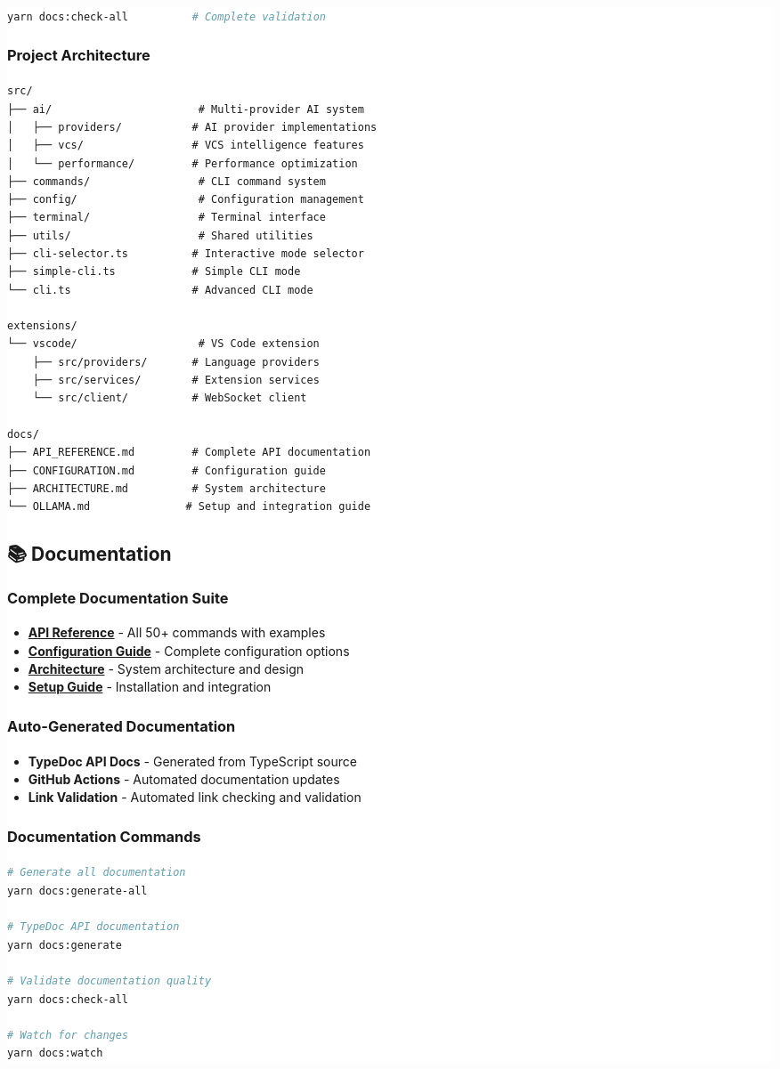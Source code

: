 ```bash
yarn docs:check-all          # Complete validation
```

### Project Architecture
```
src/
├── ai/                       # Multi-provider AI system
│   ├── providers/           # AI provider implementations
│   ├── vcs/                 # VCS intelligence features
│   └── performance/         # Performance optimization
├── commands/                 # CLI command system
├── config/                   # Configuration management
├── terminal/                 # Terminal interface
├── utils/                    # Shared utilities
├── cli-selector.ts          # Interactive mode selector
├── simple-cli.ts            # Simple CLI mode
└── cli.ts                   # Advanced CLI mode

extensions/
└── vscode/                   # VS Code extension
    ├── src/providers/       # Language providers
    ├── src/services/        # Extension services
    └── src/client/          # WebSocket client

docs/
├── API_REFERENCE.md         # Complete API documentation
├── CONFIGURATION.md         # Configuration guide
├── ARCHITECTURE.md          # System architecture
└── OLLAMA.md               # Setup and integration guide
```

## 📚 Documentation

### Complete Documentation Suite
- **[API Reference](docs/API_REFERENCE.md)** - All 50+ commands with examples
- **[Configuration Guide](docs/CONFIGURATION.md)** - Complete configuration options
- **[Architecture](docs/ARCHITECTURE.md)** - System architecture and design
- **[Setup Guide](docs/OLLAMA.md)** - Installation and integration

### Auto-Generated Documentation
- **TypeDoc API Docs** - Generated from TypeScript source
- **GitHub Actions** - Automated documentation updates
- **Link Validation** - Automated link checking and validation

### Documentation Commands
```bash
# Generate all documentation
yarn docs:generate-all

# TypeDoc API documentation
yarn docs:generate

# Validate documentation quality
yarn docs:check-all

# Watch for changes
yarn docs:watch
```
